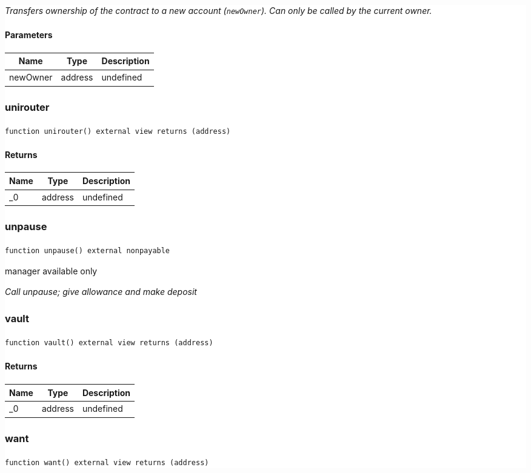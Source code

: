 

*Transfers ownership of the contract to a new account (`newOwner`). Can only be called by the current owner.*

#### Parameters

| Name | Type | Description |
|---|---|---|
| newOwner | address | undefined |

### unirouter

```solidity
function unirouter() external view returns (address)
```






#### Returns

| Name | Type | Description |
|---|---|---|
| _0 | address | undefined |

### unpause

```solidity
function unpause() external nonpayable
```

manager available only

*Call unpause; give allowance and make deposit*


### vault

```solidity
function vault() external view returns (address)
```






#### Returns

| Name | Type | Description |
|---|---|---|
| _0 | address | undefined |

### want

```solidity
function want() external view returns (address)
```

